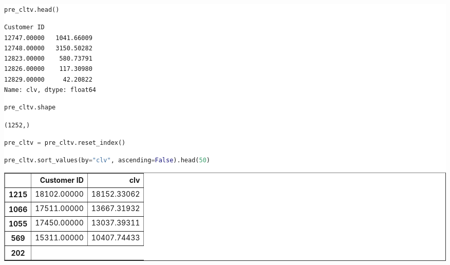 
```python
pre_cltv.head()
```




    Customer ID
    12747.00000   1041.66009
    12748.00000   3150.50282
    12823.00000    580.73791
    12826.00000    117.30980
    12829.00000     42.20822
    Name: clv, dtype: float64




```python
pre_cltv.shape
```




    (1252,)




```python
pre_cltv = pre_cltv.reset_index()
```


```python
pre_cltv.sort_values(by="clv", ascending=False).head(50)
```




<div>

<table border="1" class="dataframe">
  <thead>
    <tr style="text-align: right;">
      <th></th>
      <th>Customer ID</th>
      <th>clv</th>
    </tr>
  </thead>
  <tbody>
    <tr>
      <th>1215</th>
      <td>18102.00000</td>
      <td>18152.33062</td>
    </tr>
    <tr>
      <th>1066</th>
      <td>17511.00000</td>
      <td>13667.31932</td>
    </tr>
    <tr>
      <th>1055</th>
      <td>17450.00000</td>
      <td>13037.39311</td>
    </tr>
    <tr>
      <th>569</th>
      <td>15311.00000</td>
      <td>10407.74433</td>
    </tr>
    <tr>
      <th>202</th>